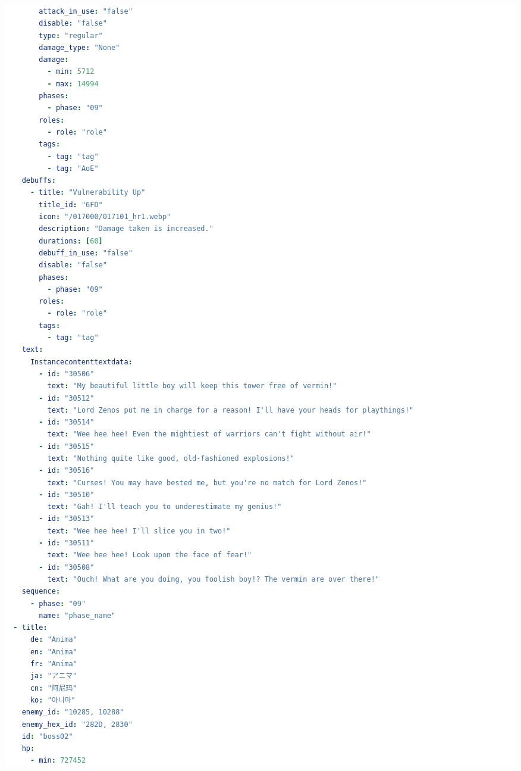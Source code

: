 ```yaml
        attack_in_use: "false"
        disable: "false"
        type: "regular"
        damage_type: "None"
        damage:
          - min: 5712
          - max: 14994
        phases:
          - phase: "09"
        roles:
          - role: "role"
        tags:
          - tag: "tag"
          - tag: "AoE"
    debuffs:
      - title: "Vulnerability Up"
        title_id: "6FD"
        icon: "/017000/017101_hr1.webp"
        description: "Damage taken is increased."
        durations: [60]
        debuff_in_use: "false"
        disable: "false"
        phases:
          - phase: "09"
        roles:
          - role: "role"
        tags:
          - tag: "tag"
    text:
      Instancecontenttextdata:
        - id: "30506"
          text: "My beautiful little boy will keep this tower free of vermin!"
        - id: "30512"
          text: "Lord Zenos put me in charge for a reason! I'll have your heads for playthings!"
        - id: "30514"
          text: "Wee hee hee! Even the mightiest of warriors can't fight without air!"
        - id: "30515"
          text: "Nothing quite like good, old-fashioned explosions!"
        - id: "30516"
          text: "Curses! You may have bested me, but you're no match for Lord Zenos!"
        - id: "30510"
          text: "Gah! I'll teach you to underestimate my genius!"
        - id: "30513"
          text: "Wee hee hee! I'll slice you in two!"
        - id: "30511"
          text: "Wee hee hee! Look upon the face of fear!"
        - id: "30508"
          text: "Ouch! What are you doing, you foolish boy!? The vermin are over there!"
    sequence:
      - phase: "09"
        name: "phase_name"
  - title:
      de: "Anima"
      en: "Anima"
      fr: "Anima"
      ja: "アニマ"
      cn: "阿尼玛"
      ko: "아니마"
    enemy_id: "10285, 10288"
    enemy_hex_id: "282D, 2830"
    id: "boss02"
    hp:
      - min: 727452
```